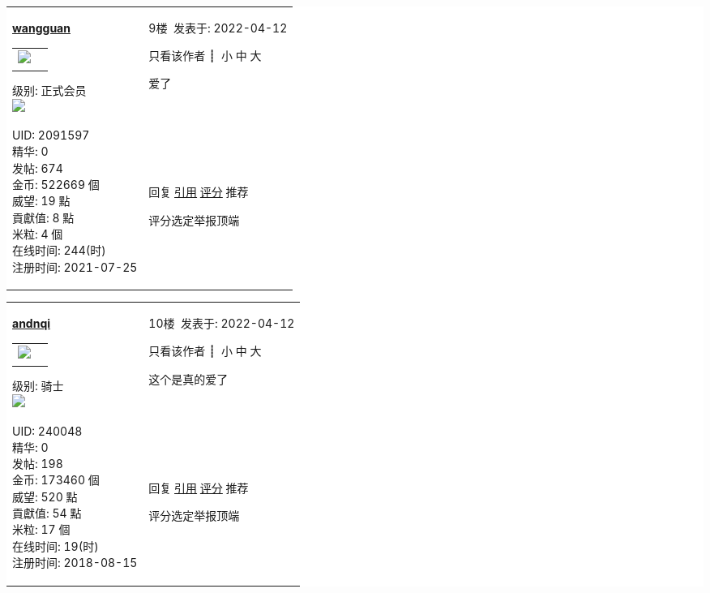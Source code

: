 <table><tbody><tr><td rowspan="2"><div><div><p><b><a href="https://bbs2023.huidating.com/2048/u.php?action=show&amp;uid=2091597" target="_blank">wangguan</a></b></p></div><div><table><tbody><tr><td><a href="https://bbs2023.huidating.com/2048/u.php?action=show&amp;uid=2091597" target="_blank" id="card_sf_20984499_2091597"><img src="https://bbs2023.huidating.com/2048/images/face/9.gif"></a></td><td><span id="sf_20984499"></span></td></tr></tbody></table></div><p>级别: 正式会员<br><img src="https://bbs2023.huidating.com/2048/images/wind/level/%E5%A4%8D%E4%BB%B6%202.gif"></p><p><span><span></span></span><span id="showface_9"><span>UID: <span>2091597</span><br>精华: <span>0</span><br>发帖: <span>674</span><br>金币: <span>522669 個</span><br>威望: <span>19 點</span><br>貢獻值: <span>8 點</span><br>米粒: <span>4 個</span><br>在线时间: 244(时)<br>注册时间: <span>2021-07-25</span><br></span></span></p></div></td><td id="td_20984499"><a name="post_20984499"></a><div><p><span><a onclick="copyUrl('20984499')" title="复制此楼地址">9楼</a>&nbsp; </span><span title="2022-04-12 00:07">发表于: 2022-04-12</span></p><div><p>只看该作者&nbsp;<b>┊</b>&nbsp; <a onclick="fontsize('small','20984499')">小</a> <a onclick="fontsize('middle','20984499')">中</a> <a onclick="fontsize('big','20984499')">大</a></p></div></div><div><p>爱了</p></div></td></tr><tr><td><div><div><p>回复 <a href="https://bbs2023.huidating.com/2048/post.php?action=quote&amp;fid=99&amp;tid=6095765&amp;pid=20984499&amp;article=9&amp;page=1" onclick="return sendurl(this,4,'',event)" id="quote_20984499" title="引用回复这个帖子">引用</a> <a id="showping_20984499" href="https://bbs2023.huidating.com/2048/operate.php?action=showping&amp;tid=6095765&amp;pid=20984499&amp;page=1" onclick="return sendurl(this,8)" title="评分">评分</a> <a onclick="sendmsg('operate.php?action=share&amp;ajax=1&amp;type=reply&amp;id=20984499&amp;tid=6095765','','td_read_20984499');" title="推荐此帖">推荐</a></p></div><div><p>评分选定<a onclick="sendmsg('pw_ajax.php?action=report&amp;type=topic&amp;tid=6095765&amp;pid=20984499','',this.id);" title="举报此帖">举报</a>顶端</p></div></div></td></tr></tbody></table>

<table><tbody><tr><td rowspan="2"><div><div><p><b><a href="https://bbs2023.huidating.com/2048/u.php?action=show&amp;uid=240048" target="_blank">andnqi</a></b></p></div><div><table><tbody><tr><td><a href="https://bbs2023.huidating.com/2048/u.php?action=show&amp;uid=240048" target="_blank" id="card_sf_20984586_240048"><img src="https://bbs2023.huidating.com/2048/images/face/none.gif"></a></td><td><span id="sf_20984586"></span></td></tr></tbody></table></div><p>级别: 骑士<br><img src="https://bbs2023.huidating.com/2048/images/wind/level/%E5%A4%8D%E4%BB%B6%208.gif"></p><p><span><span></span></span><span id="showface_10"><span>UID: <span>240048</span><br>精华: <span>0</span><br>发帖: <span>198</span><br>金币: <span>173460 個</span><br>威望: <span>520 點</span><br>貢獻值: <span>54 點</span><br>米粒: <span>17 個</span><br>在线时间: 19(时)<br>注册时间: <span>2018-08-15</span><br></span></span></p></div></td><td id="td_20984586"><a name="post_20984586"></a><div><p><span><a onclick="copyUrl('20984586')" title="复制此楼地址">10楼</a>&nbsp; </span><span title="2022-04-12 00:10">发表于: 2022-04-12</span></p><div><p>只看该作者&nbsp;<b>┊</b>&nbsp; <a onclick="fontsize('small','20984586')">小</a> <a onclick="fontsize('middle','20984586')">中</a> <a onclick="fontsize('big','20984586')">大</a></p></div></div><div><p>这个是真的爱了</p></div></td></tr><tr><td><div><div><p>回复 <a href="https://bbs2023.huidating.com/2048/post.php?action=quote&amp;fid=99&amp;tid=6095765&amp;pid=20984586&amp;article=10&amp;page=1" onclick="return sendurl(this,4,'',event)" id="quote_20984586" title="引用回复这个帖子">引用</a> <a id="showping_20984586" href="https://bbs2023.huidating.com/2048/operate.php?action=showping&amp;tid=6095765&amp;pid=20984586&amp;page=1" onclick="return sendurl(this,8)" title="评分">评分</a> <a onclick="sendmsg('operate.php?action=share&amp;ajax=1&amp;type=reply&amp;id=20984586&amp;tid=6095765','','td_read_20984586');" title="推荐此帖">推荐</a></p></div><div><p>评分选定<a onclick="sendmsg('pw_ajax.php?action=report&amp;type=topic&amp;tid=6095765&amp;pid=20984586','',this.id);" title="举报此帖">举报</a>顶端</p></div></div></td></tr></tbody></table>
